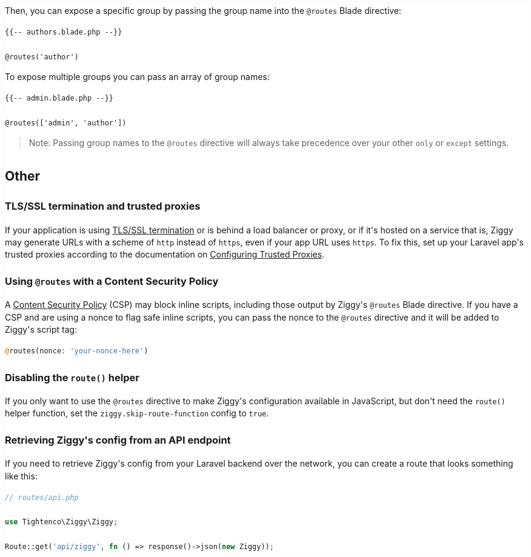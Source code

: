 Then, you can expose a specific group by passing the group name into the `@routes` Blade directive:

```blade
{{-- authors.blade.php --}}

@routes('author')
```

To expose multiple groups you can pass an array of group names:

```blade
{{-- admin.blade.php --}}

@routes(['admin', 'author'])
```

> Note: Passing group names to the `@routes` directive will always take precedence over your other `only` or `except` settings.

## Other

### TLS/SSL termination and trusted proxies



If your application is using [TLS/SSL termination](https://en.wikipedia.org/wiki/TLS_termination_proxy) or is behind a load balancer or proxy, or if it's hosted on a service that is, Ziggy may generate URLs with a scheme of `http` instead of `https`, even if your app URL uses `https`. To fix this, set up your Laravel app's trusted proxies according to the documentation on [Configuring Trusted Proxies](https://laravel.com/docs/requests#configuring-trusted-proxies).

### Using `@routes` with a Content Security Policy

A [Content Security Policy](https://developer.mozilla.org/en-US/docs/Web/HTTP/CSP) (CSP) may block inline scripts, including those output by Ziggy's `@routes` Blade directive. If you have a CSP and are using a nonce to flag safe inline scripts, you can pass the nonce to the `@routes` directive and it will be added to Ziggy's script tag:

```php
@routes(nonce: 'your-nonce-here')
```

### Disabling the `route()` helper

If you only want to use the `@routes` directive to make Ziggy's configuration available in JavaScript, but don't need the `route()` helper function, set the `ziggy.skip-route-function` config to `true`.

### Retrieving Ziggy's config from an API endpoint

If you need to retrieve Ziggy's config from your Laravel backend over the network, you can create a route that looks something like this:

```php
// routes/api.php

use Tightenco\Ziggy\Ziggy;

Route::get('api/ziggy', fn () => response()->json(new Ziggy));
```
